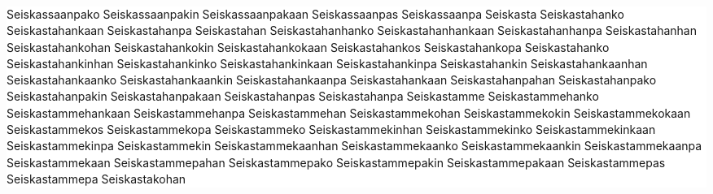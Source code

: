 Seiskassaanpako
Seiskassaanpakin
Seiskassaanpakaan
Seiskassaanpas
Seiskassaanpa
Seiskasta
Seiskastahanko
Seiskastahankaan
Seiskastahanpa
Seiskastahan
Seiskastahanhanko
Seiskastahanhankaan
Seiskastahanhanpa
Seiskastahanhan
Seiskastahankohan
Seiskastahankokin
Seiskastahankokaan
Seiskastahankos
Seiskastahankopa
Seiskastahanko
Seiskastahankinhan
Seiskastahankinko
Seiskastahankinkaan
Seiskastahankinpa
Seiskastahankin
Seiskastahankaanhan
Seiskastahankaanko
Seiskastahankaankin
Seiskastahankaanpa
Seiskastahankaan
Seiskastahanpahan
Seiskastahanpako
Seiskastahanpakin
Seiskastahanpakaan
Seiskastahanpas
Seiskastahanpa
Seiskastamme
Seiskastammehanko
Seiskastammehankaan
Seiskastammehanpa
Seiskastammehan
Seiskastammekohan
Seiskastammekokin
Seiskastammekokaan
Seiskastammekos
Seiskastammekopa
Seiskastammeko
Seiskastammekinhan
Seiskastammekinko
Seiskastammekinkaan
Seiskastammekinpa
Seiskastammekin
Seiskastammekaanhan
Seiskastammekaanko
Seiskastammekaankin
Seiskastammekaanpa
Seiskastammekaan
Seiskastammepahan
Seiskastammepako
Seiskastammepakin
Seiskastammepakaan
Seiskastammepas
Seiskastammepa
Seiskastakohan